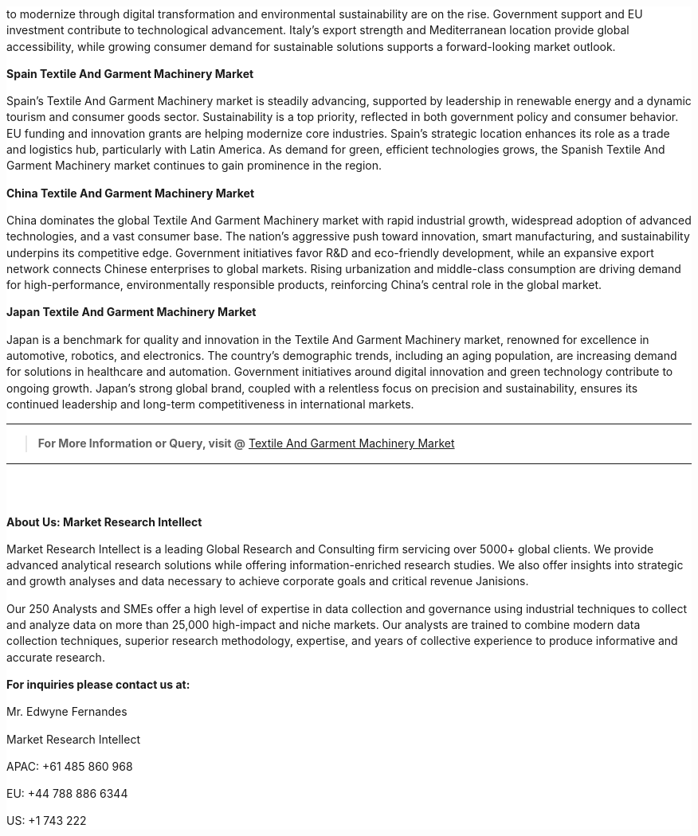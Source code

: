 to modernize through digital transformation and environmental sustainability are on the rise. Government support and EU investment contribute to technological advancement. Italy&rsquo;s export strength and Mediterranean location provide global accessibility, while growing consumer demand for sustainable solutions supports a forward-looking market outlook.</p><p class="" data-start="4424" data-end="4975"><strong data-start="4424" data-end="4445">Spain Textile And Garment Machinery Market</strong></p><p class="" data-start="4424" data-end="4975">Spain&rsquo;s Textile And Garment Machinery market is steadily advancing, supported by leadership in renewable energy and a dynamic tourism and consumer goods sector. Sustainability is a top priority, reflected in both government policy and consumer behavior. EU funding and innovation grants are helping modernize core industries. Spain&rsquo;s strategic location enhances its role as a trade and logistics hub, particularly with Latin America. As demand for green, efficient technologies grows, the Spanish Textile And Garment Machinery market continues to gain prominence in the region.</p><p class="" data-start="4977" data-end="5589"><strong data-start="4977" data-end="4998">China Textile And Garment Machinery Market</strong></p><p class="" data-start="4977" data-end="5589">China dominates the global Textile And Garment Machinery market with rapid industrial growth, widespread adoption of advanced technologies, and a vast consumer base. The nation&rsquo;s aggressive push toward innovation, smart manufacturing, and sustainability underpins its competitive edge. Government initiatives favor R&amp;D and eco-friendly development, while an expansive export network connects Chinese enterprises to global markets. Rising urbanization and middle-class consumption are driving demand for high-performance, environmentally responsible products, reinforcing China&rsquo;s central role in the global market.</p><p class="" data-start="5591" data-end="6162"><strong data-start="5591" data-end="5612">Japan Textile And Garment Machinery Market</strong></p><p class="" data-start="5591" data-end="6162">Japan is a benchmark for quality and innovation in the Textile And Garment Machinery market, renowned for excellence in automotive, robotics, and electronics. The country&rsquo;s demographic trends, including an aging population, are increasing demand for solutions in healthcare and automation. Government initiatives around digital innovation and green technology contribute to ongoing growth. Japan&rsquo;s strong global brand, coupled with a relentless focus on precision and sustainability, ensures its continued leadership and long-term competitiveness in international markets.</p><hr /><blockquote><p><span class="font-[700]"><strong>For More Information or Query, visit&nbsp;@</strong>&nbsp;</span><span class="font-[700]"><a href="https://www.marketresearchintellect.com/product/textile-and-garment-machinery-market/?utm_source=Linkedin&utm_medium=019" target="_blank" data-tracking-control-name="article-ssr-frontend-pulse_little-text-block" data-tracking-will-navigate="" data-test-link="">Textile And Garment Machinery Market</a></span></p></blockquote><hr /><h3>&nbsp;</h3><p><strong><span class="font-[700]">About Us: Market Research Intellect</span></strong></p><p><span class="">Market Research Intellect is a leading Global Research and Consulting firm servicing over 5000+ global clients. We provide advanced analytical research solutions while offering information-enriched research studies.&nbsp;</span>We also offer insights into strategic and growth analyses and data necessary to achieve corporate goals and critical revenue Janisions.</p><p><span class="">Our 250 Analysts and SMEs offer a high level of expertise in data collection and governance using industrial techniques to collect and analyze data on more than 25,000 high-impact and niche markets. Our analysts are trained to combine modern data collection techniques, superior research methodology, expertise, and years of collective experience to produce informative and accurate research.</span></p><p><strong>For inquiries please contact us at:</strong></p><p>Mr. Edwyne Fernandes</p><p>Market Research Intellect</p><p>APAC: +61 485 860 968</p><p>EU: +44 788 886 6344</p><p>US: +1 743 222